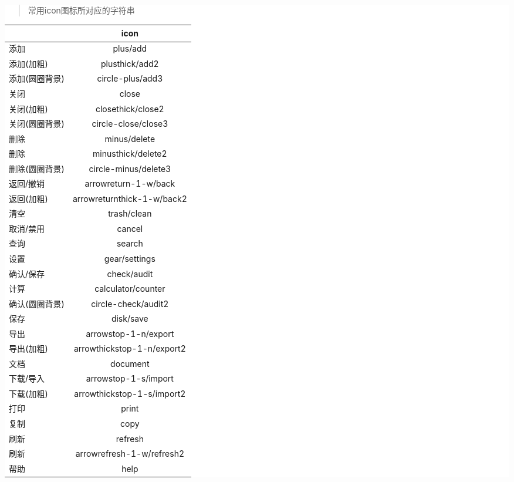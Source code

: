 >	常用icon图标所对应的字符串 

|      | icon |
| :---- | :------: |
| 添加 | plus/add |
| 添加(加粗) | plusthick/add2 |
| 添加(圆圈背景) | circle-plus/add3 |
| 关闭 | close |
| 关闭(加粗) | closethick/close2 |
| 关闭(圆圈背景) | circle-close/close3 |
| 删除 | minus/delete |
| 删除 | minusthick/delete2 |
| 删除(圆圈背景) | circle-minus/delete3 |
| 返回/撤销 | arrowreturn-1-w/back |
| 返回(加粗) | arrowreturnthick-1-w/back2 |
| 清空 | trash/clean |
| 取消/禁用 | cancel |
| 查询 | search |
| 设置 | gear/settings |
| 确认/保存 | check/audit |
| 计算 | calculator/counter |
| 确认(圆圈背景) | circle-check/audit2 |
| 保存 | disk/save |
| 导出 | arrowstop-1-n/export |
| 导出(加粗) | arrowthickstop-1-n/export2 |
| 文档 | document |
| 下载/导入 | arrowstop-1-s/import |
| 下载(加粗) | arrowthickstop-1-s/import2 |
| 打印 | print |
| 复制 | copy |
| 刷新 | refresh |
| 刷新 | arrowrefresh-1-w/refresh2 |
| 帮助 | help |
